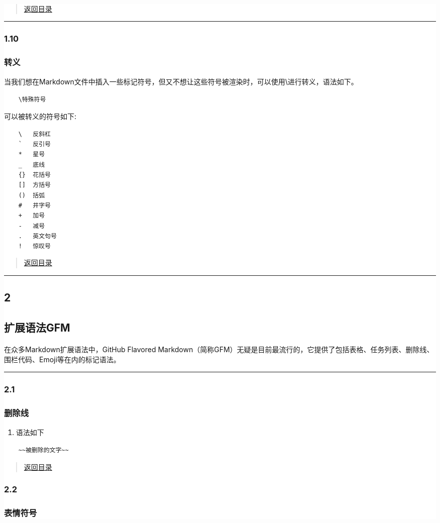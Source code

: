 
> [返回目录](#目录)

---

### 1.10
### 转义

当我们想在Markdown文件中插入一些标记符号，但又不想让这些符号被渲染时，可以使用\进行转义，语法如下。
```
	\特殊符号
```
 
可以被转义的符号如下:
```
	\	反斜杠
	`   反引号
	*   星号
	_   底线
	{}  花括号
	[]  方括号
	()  括弧
	#   井字号
	+   加号
	-   减号
	.   英文句号
	!   惊叹号
```

> [返回目录](#目录)

---

## 2
## 扩展语法GFM

在众多Markdown扩展语法中，GitHub Flavored Markdown（简称GFM）无疑是目前最流行的，它提供了包括表格、任务列表、删除线、围栏代码、Emoji等在内的标记语法。

---

### 2.1
### 删除线

1. 语法如下
```
	~~被删除的文字~~
```


> [返回目录](#目录)

### 2.2
### 表情符号

